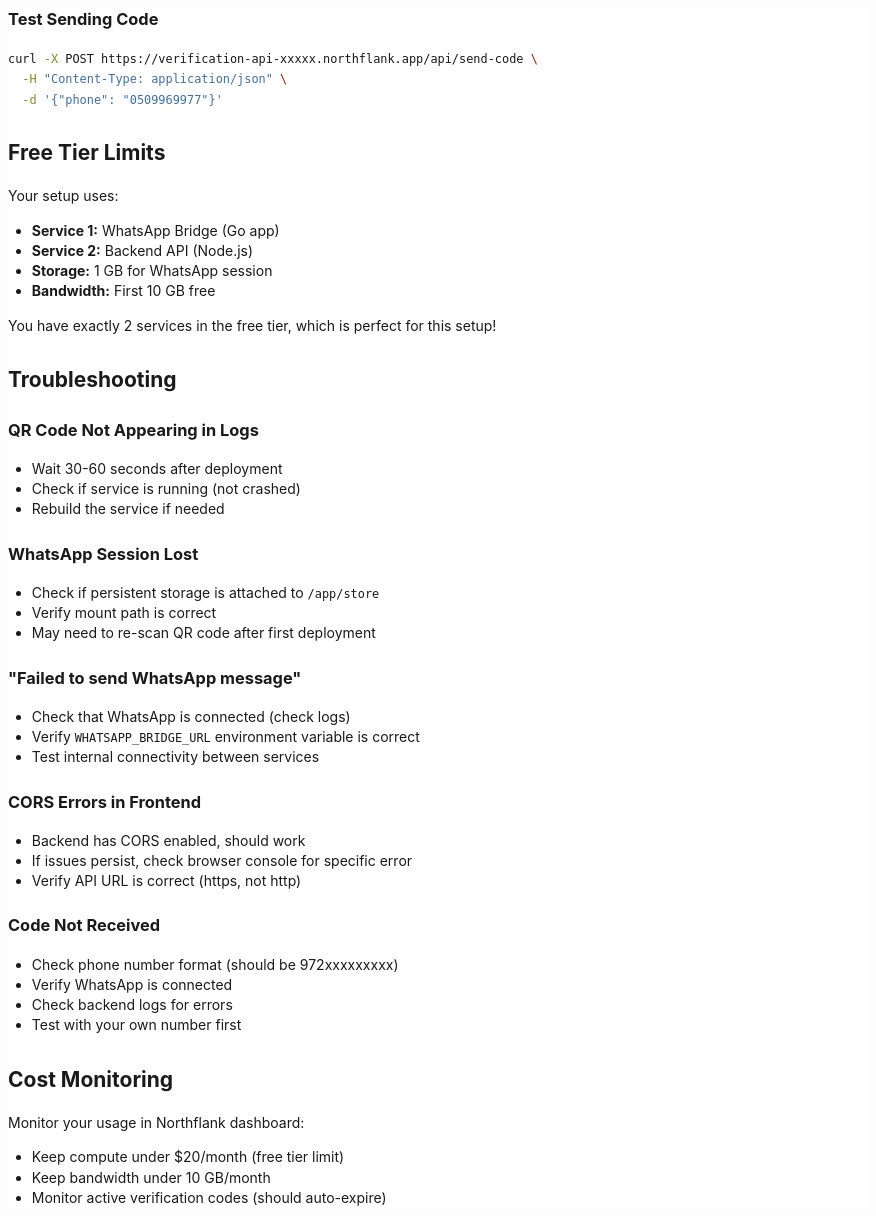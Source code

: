 ### Test Sending Code

```bash
curl -X POST https://verification-api-xxxxx.northflank.app/api/send-code \
  -H "Content-Type: application/json" \
  -d '{"phone": "0509969977"}'
```

## Free Tier Limits

Your setup uses:
- **Service 1:** WhatsApp Bridge (Go app)
- **Service 2:** Backend API (Node.js)
- **Storage:** 1 GB for WhatsApp session
- **Bandwidth:** First 10 GB free

You have exactly 2 services in the free tier, which is perfect for this setup!

## Troubleshooting

### QR Code Not Appearing in Logs
- Wait 30-60 seconds after deployment
- Check if service is running (not crashed)
- Rebuild the service if needed

### WhatsApp Session Lost
- Check if persistent storage is attached to `/app/store`
- Verify mount path is correct
- May need to re-scan QR code after first deployment

### "Failed to send WhatsApp message"
- Check that WhatsApp is connected (check logs)
- Verify `WHATSAPP_BRIDGE_URL` environment variable is correct
- Test internal connectivity between services

### CORS Errors in Frontend
- Backend has CORS enabled, should work
- If issues persist, check browser console for specific error
- Verify API URL is correct (https, not http)

### Code Not Received
- Check phone number format (should be 972xxxxxxxxx)
- Verify WhatsApp is connected
- Check backend logs for errors
- Test with your own number first

## Cost Monitoring

Monitor your usage in Northflank dashboard:
- Keep compute under $20/month (free tier limit)
- Keep bandwidth under 10 GB/month
- Monitor active verification codes (should auto-expire)
